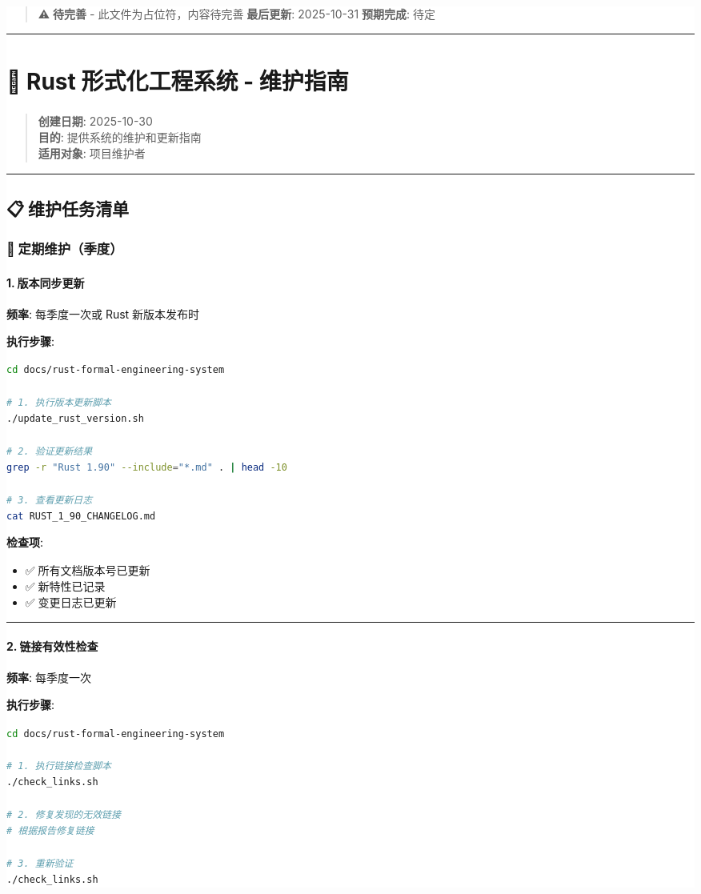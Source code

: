 > ⚠️ **待完善** - 此文件为占位符，内容待完善
> **最后更新**: 2025-10-31
> **预期完成**: 待定

---

# 🔧 Rust 形式化工程系统 - 维护指南

> **创建日期**: 2025-10-30  
> **目的**: 提供系统的维护和更新指南  
> **适用对象**: 项目维护者

---

## 📋 维护任务清单

### 🔄 定期维护（季度）

#### 1. 版本同步更新

**频率**: 每季度一次或 Rust 新版本发布时

**执行步骤**:

```bash
cd docs/rust-formal-engineering-system

# 1. 执行版本更新脚本
./update_rust_version.sh

# 2. 验证更新结果
grep -r "Rust 1.90" --include="*.md" . | head -10

# 3. 查看更新日志
cat RUST_1_90_CHANGELOG.md
```

**检查项**:

- ✅ 所有文档版本号已更新
- ✅ 新特性已记录
- ✅ 变更日志已更新

---

#### 2. 链接有效性检查

**频率**: 每季度一次

**执行步骤**:

```bash
cd docs/rust-formal-engineering-system

# 1. 执行链接检查脚本
./check_links.sh

# 2. 修复发现的无效链接
# 根据报告修复链接

# 3. 重新验证
./check_links.sh
```

